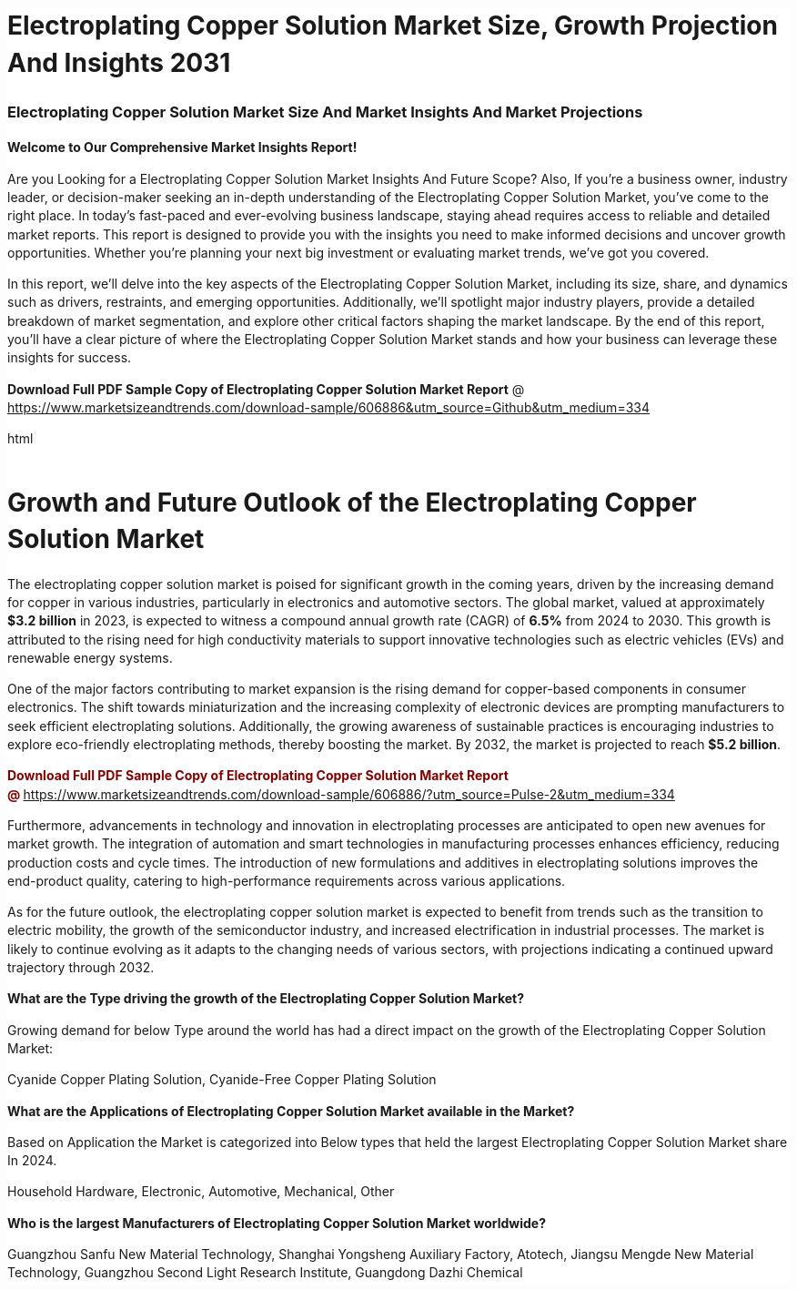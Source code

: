 <h1>Electroplating Copper Solution Market Size, Growth Projection And Insights 2031</h1><div class="" data-test-id=""><h3><span class="">Electroplating Copper Solution Market Size And Market Insights And Market Projections</span></h3></div><div class="" data-test-id=""><p><strong>Welcome to Our Comprehensive Market Insights Report!</strong></p><p>Are you Looking for a Electroplating Copper Solution Market Insights And Future Scope? Also, If you&rsquo;re a business owner, industry leader, or decision-maker seeking an in-depth understanding of the Electroplating Copper Solution Market, you&rsquo;ve come to the right place. In today&rsquo;s fast-paced and ever-evolving business landscape, staying ahead requires access to reliable and detailed market reports. This report is designed to provide you with the insights you need to make informed decisions and uncover growth opportunities. Whether you&rsquo;re planning your next big investment or evaluating market trends, we&rsquo;ve got you covered.</p><p>In this report, we&rsquo;ll delve into the key aspects of the Electroplating Copper Solution Market, including its size, share, and dynamics such as drivers, restraints, and emerging opportunities. Additionally, we&rsquo;ll spotlight major industry players, provide a detailed breakdown of market segmentation, and explore other critical factors shaping the market landscape. By the end of this report, you&rsquo;ll have a clear picture of where the Electroplating Copper Solution Market stands and how your business can leverage these insights for success.</p><p><strong>Download Full PDF Sample Copy of Electroplating Copper Solution Market Report</strong> @ <a href="https://www.marketsizeandtrends.com/download-sample/606886&utm_source=Github&utm_medium=334" target="_blank">https://www.marketsizeandtrends.com/download-sample/606886&utm_source=Github&utm_medium=334</a></p></div><div class="" data-test-id=""><p><span class="">html<!DOCTYPE html><html lang="en"><head> <meta charset="UTF-8"> <meta name="viewport" content="width=device-width, initial-scale=1.0"> <title>Electroplating Copper Solution Market Growth and Outlook</title></head><body> <h1>Growth and Future Outlook of the Electroplating Copper Solution Market</h1> <p>The electroplating copper solution market is poised for significant growth in the coming years, driven by the increasing demand for copper in various industries, particularly in electronics and automotive sectors. The global market, valued at approximately <strong>$3.2 billion</strong> in 2023, is expected to witness a compound annual growth rate (CAGR) of <strong>6.5%</strong> from 2024 to 2030. This growth is attributed to the rising need for high conductivity materials to support innovative technologies such as electric vehicles (EVs) and renewable energy systems.</p> <p>One of the major factors contributing to market expansion is the rising demand for copper-based components in consumer electronics. The shift towards miniaturization and the increasing complexity of electronic devices are prompting manufacturers to seek efficient electroplating solutions. Additionally, the growing awareness of sustainable practices is encouraging industries to explore eco-friendly electroplating methods, thereby boosting the market. By 2032, the market is projected to reach <strong>$5.2 billion</strong>.</p> <p><strong><span style="color: #800000;">Download Full PDF Sample Copy of Electroplating Copper Solution Market Report @</span>&nbsp;</strong><a href="https://www.marketsizeandtrends.com/download-sample/606886/?utm_source=Pulse-2&amp;utm_medium=334">https://www.marketsizeandtrends.com/download-sample/606886/?utm_source=Pulse-2&amp;utm_medium=334</a></p> <p>Furthermore, advancements in technology and innovation in electroplating processes are anticipated to open new avenues for market growth. The integration of automation and smart technologies in manufacturing processes enhances efficiency, reducing production costs and cycle times. The introduction of new formulations and additives in electroplating solutions improves the end-product quality, catering to high-performance requirements across various applications.</p> <p>As for the future outlook, the electroplating copper solution market is expected to benefit from trends such as the transition to electric mobility, the growth of the semiconductor industry, and increased electrification in industrial processes. The market is likely to continue evolving as it adapts to the changing needs of various sectors, with projections indicating a continued upward trajectory through 2032.</p></body></html></span></p><p><strong><span class="">What are the&nbsp;Type driving the growth of the Electroplating Copper Solution Market?</span></strong></p></div><div class="" data-test-id=""><p><span class="">Growing demand for below Type around the world has had a direct impact on the growth of the Electroplating Copper Solution Market:</span></p></div><div class="" data-test-id=""><p>Cyanide Copper Plating Solution, Cyanide-Free Copper Plating Solution</p><p><span class=""><strong>What are the&nbsp;Applications&nbsp;of Electroplating Copper Solution Market available in the Market?</strong></span></p></div><div class="" data-test-id=""><p><span class="">Based on Application the Market is categorized into Below types that held the largest Electroplating Copper Solution Market share In 2024.</span></p></div><div class="" data-test-id=""><p><span class="">Household Hardware, Electronic, Automotive, Mechanical, Other</span></p><p><span class=""><strong>Who is the largest Manufacturers of Electroplating Copper Solution Market worldwide?</strong></span></p></div><div class="" data-test-id=""><p><span class="">Guangzhou Sanfu New Material Technology, Shanghai Yongsheng Auxiliary Factory, Atotech, Jiangsu Mengde New Material Technology, Guangzhou Second Light Research Institute, Guangdong Dazhi Chemical
